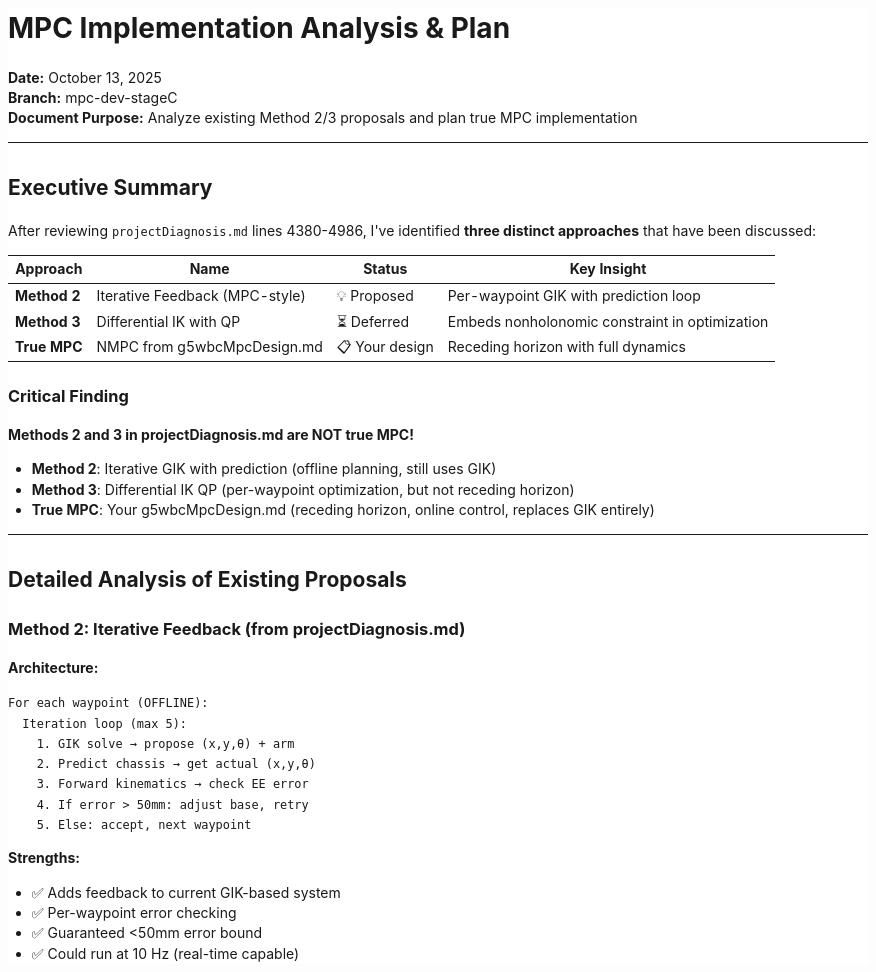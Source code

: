 # MPC Implementation Analysis & Plan

**Date:** October 13, 2025  
**Branch:** mpc-dev-stageC  
**Document Purpose:** Analyze existing Method 2/3 proposals and plan true MPC implementation

---

## Executive Summary

After reviewing `projectDiagnosis.md` lines 4380-4986, I've identified **three distinct approaches** that have been discussed:

| Approach | Name | Status | Key Insight |
|----------|------|--------|-------------|
| **Method 2** | Iterative Feedback (MPC-style) | 💡 Proposed | Per-waypoint GIK with prediction loop |
| **Method 3** | Differential IK with QP | ⏳ Deferred | Embeds nonholonomic constraint in optimization |
| **True MPC** | NMPC from g5wbcMpcDesign.md | 📋 Your design | Receding horizon with full dynamics |

### Critical Finding

**Methods 2 and 3 in projectDiagnosis.md are NOT true MPC!**

- **Method 2**: Iterative GIK with prediction (offline planning, still uses GIK)
- **Method 3**: Differential IK QP (per-waypoint optimization, but not receding horizon)
- **True MPC**: Your g5wbcMpcDesign.md (receding horizon, online control, replaces GIK entirely)

---

## Detailed Analysis of Existing Proposals

### Method 2: Iterative Feedback (from projectDiagnosis.md)

**Architecture:**
```
For each waypoint (OFFLINE):
  Iteration loop (max 5):
    1. GIK solve → propose (x,y,θ) + arm
    2. Predict chassis → get actual (x,y,θ)
    3. Forward kinematics → check EE error
    4. If error > 50mm: adjust base, retry
    5. Else: accept, next waypoint
```

**Strengths:**
- ✅ Adds feedback to current GIK-based system
- ✅ Per-waypoint error checking
- ✅ Guaranteed <50mm error bound
- ✅ Could run at 10 Hz (real-time capable)
